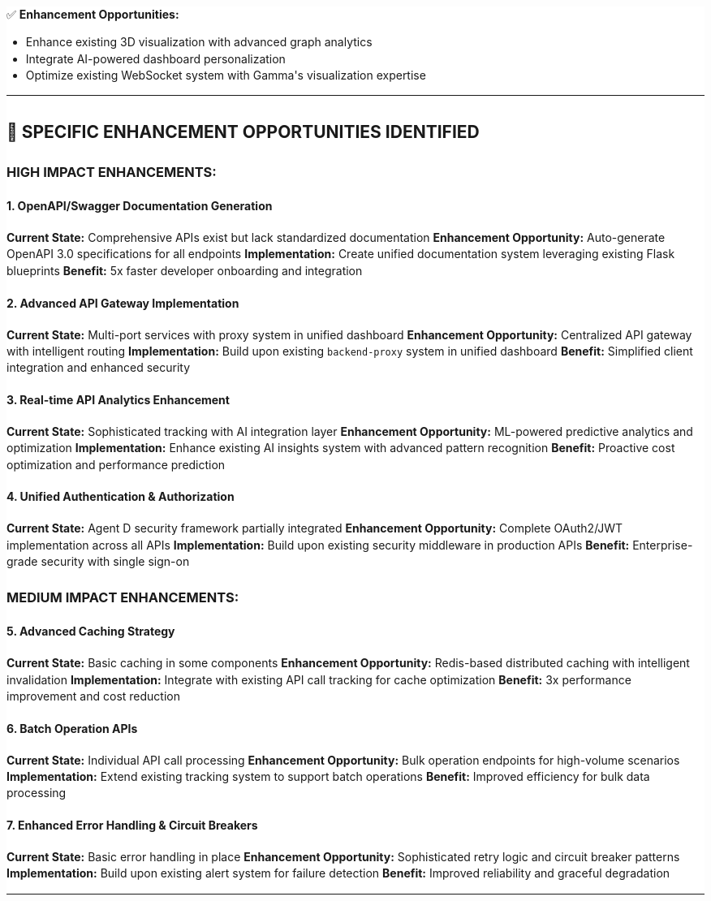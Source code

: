 ✅ **Enhancement Opportunities:**
- Enhance existing 3D visualization with advanced graph analytics
- Integrate AI-powered dashboard personalization
- Optimize existing WebSocket system with Gamma's visualization expertise

---

## 🚀 SPECIFIC ENHANCEMENT OPPORTUNITIES IDENTIFIED

### **HIGH IMPACT ENHANCEMENTS:**

#### **1. OpenAPI/Swagger Documentation Generation**
**Current State:** Comprehensive APIs exist but lack standardized documentation
**Enhancement Opportunity:** Auto-generate OpenAPI 3.0 specifications for all endpoints
**Implementation:** Create unified documentation system leveraging existing Flask blueprints
**Benefit:** 5x faster developer onboarding and integration

#### **2. Advanced API Gateway Implementation**  
**Current State:** Multi-port services with proxy system in unified dashboard
**Enhancement Opportunity:** Centralized API gateway with intelligent routing
**Implementation:** Build upon existing `backend-proxy` system in unified dashboard
**Benefit:** Simplified client integration and enhanced security

#### **3. Real-time API Analytics Enhancement**
**Current State:** Sophisticated tracking with AI integration layer
**Enhancement Opportunity:** ML-powered predictive analytics and optimization
**Implementation:** Enhance existing AI insights system with advanced pattern recognition
**Benefit:** Proactive cost optimization and performance prediction

#### **4. Unified Authentication & Authorization**
**Current State:** Agent D security framework partially integrated
**Enhancement Opportunity:** Complete OAuth2/JWT implementation across all APIs
**Implementation:** Build upon existing security middleware in production APIs
**Benefit:** Enterprise-grade security with single sign-on

### **MEDIUM IMPACT ENHANCEMENTS:**

#### **5. Advanced Caching Strategy**
**Current State:** Basic caching in some components
**Enhancement Opportunity:** Redis-based distributed caching with intelligent invalidation
**Implementation:** Integrate with existing API call tracking for cache optimization
**Benefit:** 3x performance improvement and cost reduction

#### **6. Batch Operation APIs**
**Current State:** Individual API call processing
**Enhancement Opportunity:** Bulk operation endpoints for high-volume scenarios
**Implementation:** Extend existing tracking system to support batch operations
**Benefit:** Improved efficiency for bulk data processing

#### **7. Enhanced Error Handling & Circuit Breakers**
**Current State:** Basic error handling in place
**Enhancement Opportunity:** Sophisticated retry logic and circuit breaker patterns
**Implementation:** Build upon existing alert system for failure detection
**Benefit:** Improved reliability and graceful degradation

---